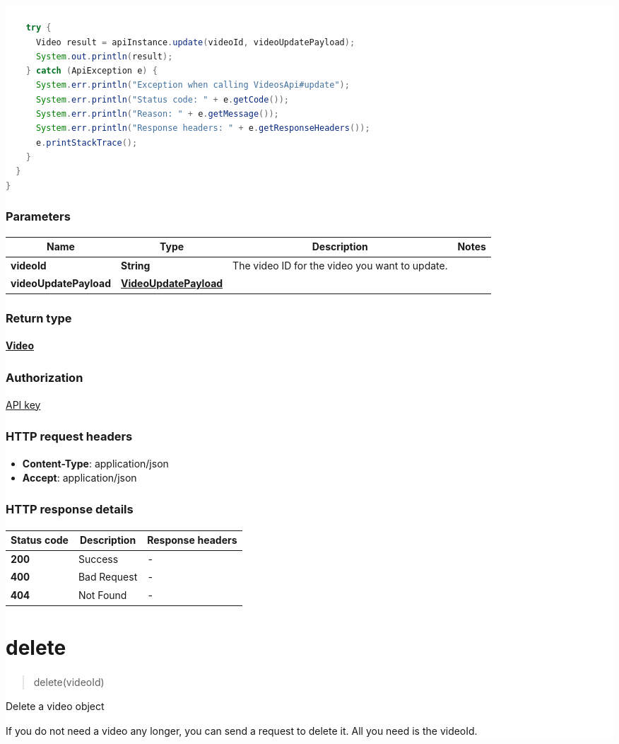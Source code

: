 ```java

    try {
      Video result = apiInstance.update(videoId, videoUpdatePayload);
      System.out.println(result);
    } catch (ApiException e) {
      System.err.println("Exception when calling VideosApi#update");
      System.err.println("Status code: " + e.getCode());
      System.err.println("Reason: " + e.getMessage());
      System.err.println("Response headers: " + e.getResponseHeaders());
      e.printStackTrace();
    }
  }
}
```

### Parameters

Name | Type | Description  | Notes
------------- | ------------- | ------------- | -------------
 **videoId** | **String**| The video ID for the video you want to update. |
 **videoUpdatePayload** | [**VideoUpdatePayload**](VideoUpdatePayload.md)|  |

### Return type


[**Video**](Video.md)

### Authorization

[API key](../README.md#api-key)

### HTTP request headers

 - **Content-Type**: application/json
 - **Accept**: application/json

### HTTP response details
| Status code | Description | Response headers |
|-------------|-------------|------------------|
**200** | Success |  -  |
**400** | Bad Request |  -  |
**404** | Not Found |  -  |

<a name="delete"></a>
# **delete**
> delete(videoId)

Delete a video object

If you do not need a video any longer, you can send a request to delete it. All you need is the videoId.
